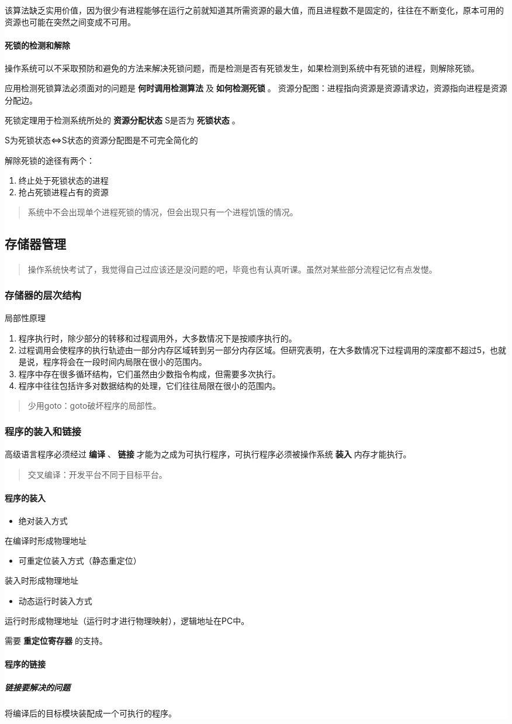 该算法缺乏实用价值，因为很少有进程能够在运行之前就知道其所需资源的最大值，而且进程数不是固定的，往往在不断变化，原本可用的资源也可能在突然之间变成不可用。

#### 死锁的检测和解除
操作系统可以不采取预防和避免的方法来解决死锁问题，而是检测是否有死锁发生，如果检测到系统中有死锁的进程，则解除死锁。

应用检测死锁算法必须面对的问题是 **何时调用检测算法** 及 **如何检测死锁** 。
资源分配图：进程指向资源是资源请求边，资源指向进程是资源分配边。

死锁定理用于检测系统所处的 **资源分配状态** S是否为 **死锁状态** 。

S为死锁状态<=>S状态的资源分配图是不可完全简化的

解除死锁的途径有两个：

1. 终止处于死锁状态的进程
2. 抢占死锁进程占有的资源

> 系统中不会出现单个进程死锁的情况，但会出现只有一个进程饥饿的情况。

## 存储器管理

> 操作系统快考试了，我觉得自己过应该还是没问题的吧，毕竟也有认真听课。虽然对某些部分流程记忆有点发憷。

[tag]:操作系统|笔记

### 存储器的层次结构
局部性原理

1. 程序执行时，除少部分的转移和过程调用外，大多数情况下是按顺序执行的。
2. 过程调用会使程序的执行轨迹由一部分内存区域转到另一部分内存区域。但研究表明，在大多数情况下过程调用的深度都不超过5，也就是说，程序将会在一段时间内局限在很小的范围内。
3. 程序中存在很多循环结构，它们虽然由少数指令构成，但需要多次执行。
4. 程序中往往包括许多对数据结构的处理，它们往往局限在很小的范围内。

> 少用goto：goto破坏程序的局部性。

### 程序的装入和链接
高级语言程序必须经过 **编译** 、 **链接** 才能为之成为可执行程序，可执行程序必须被操作系统 **装入** 内存才能执行。

> 交叉编译：开发平台不同于目标平台。

#### 程序的装入
+ 绝对装入方式

在编译时形成物理地址

+ 可重定位装入方式（静态重定位）

装入时形成物理地址

+ 动态运行时装入方式

运行时形成物理地址（运行时才进行物理映射），逻辑地址在PC中。

需要 **重定位寄存器** 的支持。

#### 程序的链接
##### 链接要解决的问题
将编译后的目标模块装配成一个可执行的程序。

